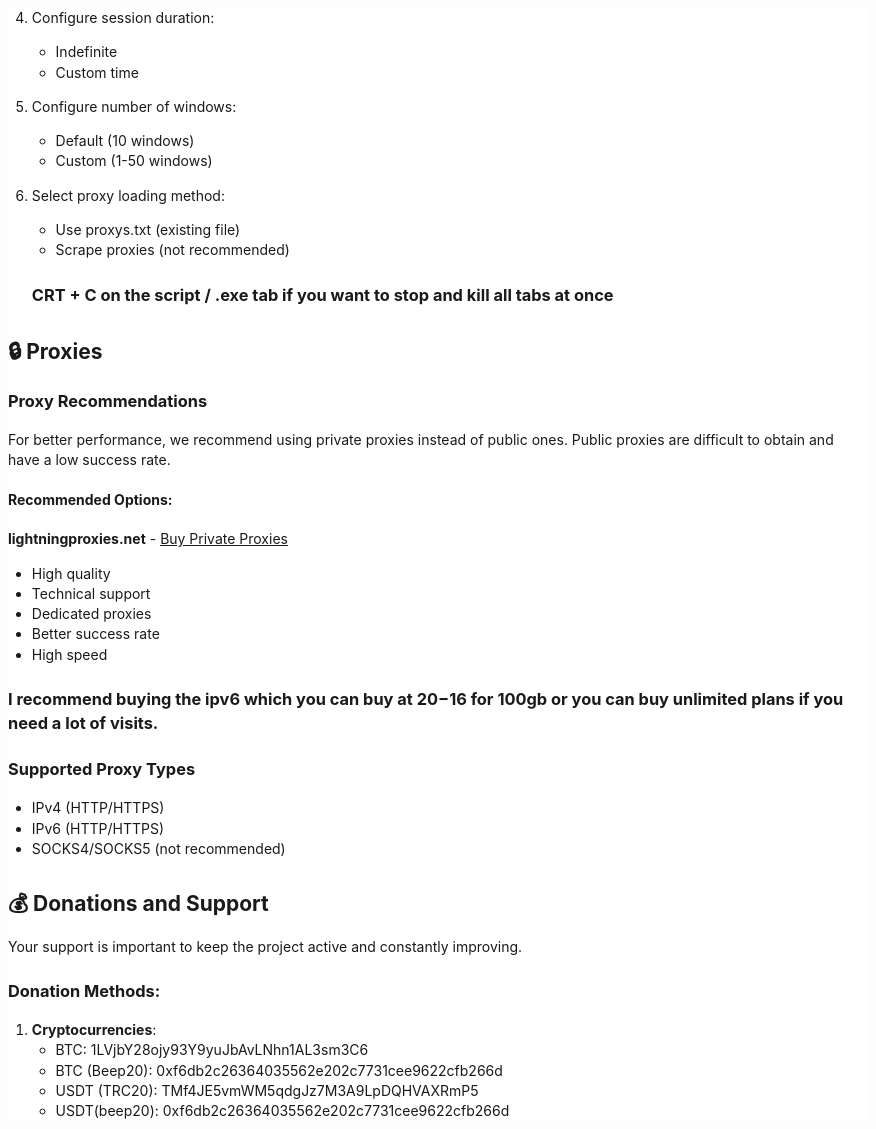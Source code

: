 4. Configure session duration:
   - Indefinite
   - Custom time

5. Configure number of windows:
   - Default (10 windows)
   - Custom (1-50 windows)

6. Select proxy loading method:
   - Use proxys.txt (existing file)
   - Scrape proxies (not recommended)

   ### CRT + C on the script / .exe tab if you want to stop and kill all tabs at once

## 🔒 Proxies

### Proxy Recommendations

For better performance, we recommend using private proxies instead of public ones. Public proxies are difficult to obtain and have a low success rate.

#### Recommended Options:

**lightningproxies.net** - [Buy Private Proxies](https://app.lightningproxies.net/register?referral=65e68ffc4956fa3fffd23a55)
   - High quality
   - Technical support
   - Dedicated proxies
   - Better success rate
   - High speed

   ### I recommend buying the ipv6 which you can buy at $20-$16 for 100gb or you can buy unlimited plans if you need a lot of visits.

### Supported Proxy Types

- IPv4 (HTTP/HTTPS)
- IPv6 (HTTP/HTTPS)
- SOCKS4/SOCKS5 (not recommended)

## 💰 Donations and Support

Your support is important to keep the project active and constantly improving.

### Donation Methods:

1. **Cryptocurrencies**:
   - BTC: 1LVjbY28ojy93Y9yuJbAvLNhn1AL3sm3C6
   - BTC (Beep20): 0xf6db2c26364035562e202c7731cee9622cfb266d
   - USDT (TRC20): TMf4JE5vmWM5qdgJz7M3A9LpDQHVAXRmP5
   - USDT(beep20): 0xf6db2c26364035562e202c7731cee9622cfb266d
